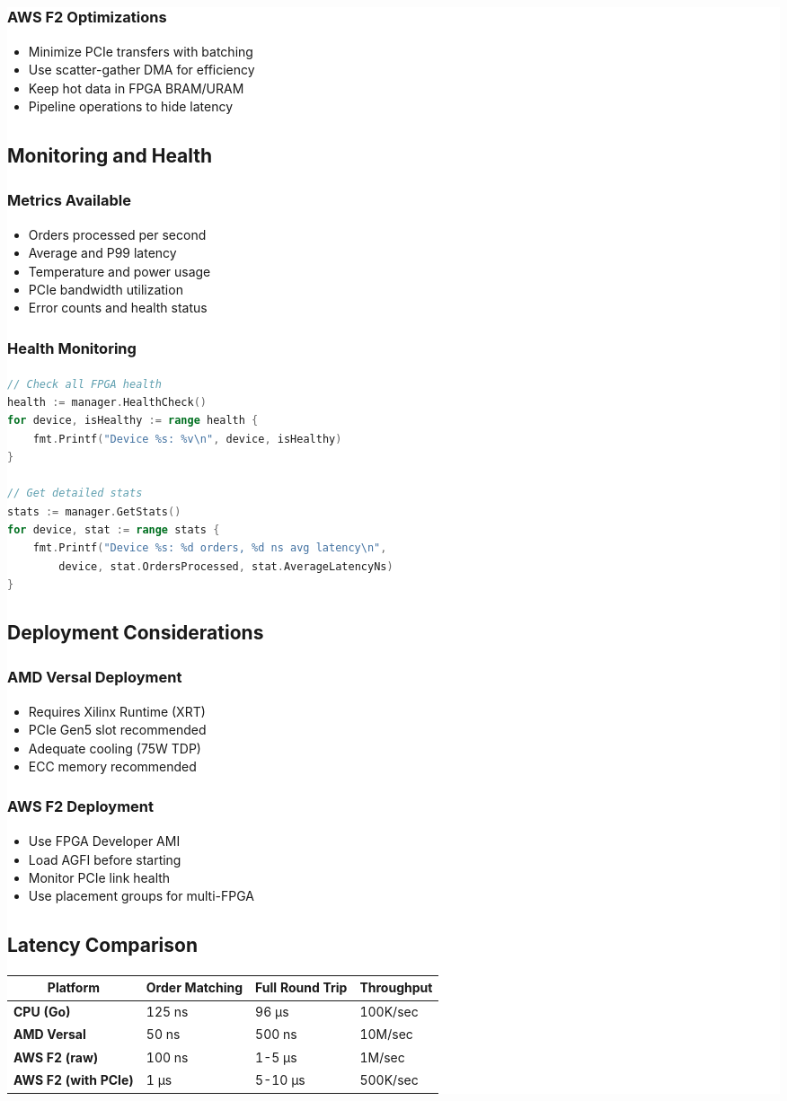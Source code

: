 ### AWS F2 Optimizations
- Minimize PCIe transfers with batching
- Use scatter-gather DMA for efficiency
- Keep hot data in FPGA BRAM/URAM
- Pipeline operations to hide latency

## Monitoring and Health

### Metrics Available
- Orders processed per second
- Average and P99 latency
- Temperature and power usage
- PCIe bandwidth utilization
- Error counts and health status

### Health Monitoring
```go
// Check all FPGA health
health := manager.HealthCheck()
for device, isHealthy := range health {
    fmt.Printf("Device %s: %v\n", device, isHealthy)
}

// Get detailed stats
stats := manager.GetStats()
for device, stat := range stats {
    fmt.Printf("Device %s: %d orders, %d ns avg latency\n",
        device, stat.OrdersProcessed, stat.AverageLatencyNs)
}
```

## Deployment Considerations

### AMD Versal Deployment
- Requires Xilinx Runtime (XRT)
- PCIe Gen5 slot recommended
- Adequate cooling (75W TDP)
- ECC memory recommended

### AWS F2 Deployment
- Use FPGA Developer AMI
- Load AGFI before starting
- Monitor PCIe link health
- Use placement groups for multi-FPGA

## Latency Comparison

| Platform | Order Matching | Full Round Trip | Throughput |
|----------|---------------|-----------------|------------|
| **CPU (Go)** | 125 ns | 96 µs | 100K/sec |
| **AMD Versal** | 50 ns | 500 ns | 10M/sec |
| **AWS F2 (raw)** | 100 ns | 1-5 µs | 1M/sec |
| **AWS F2 (with PCIe)** | 1 µs | 5-10 µs | 500K/sec |
